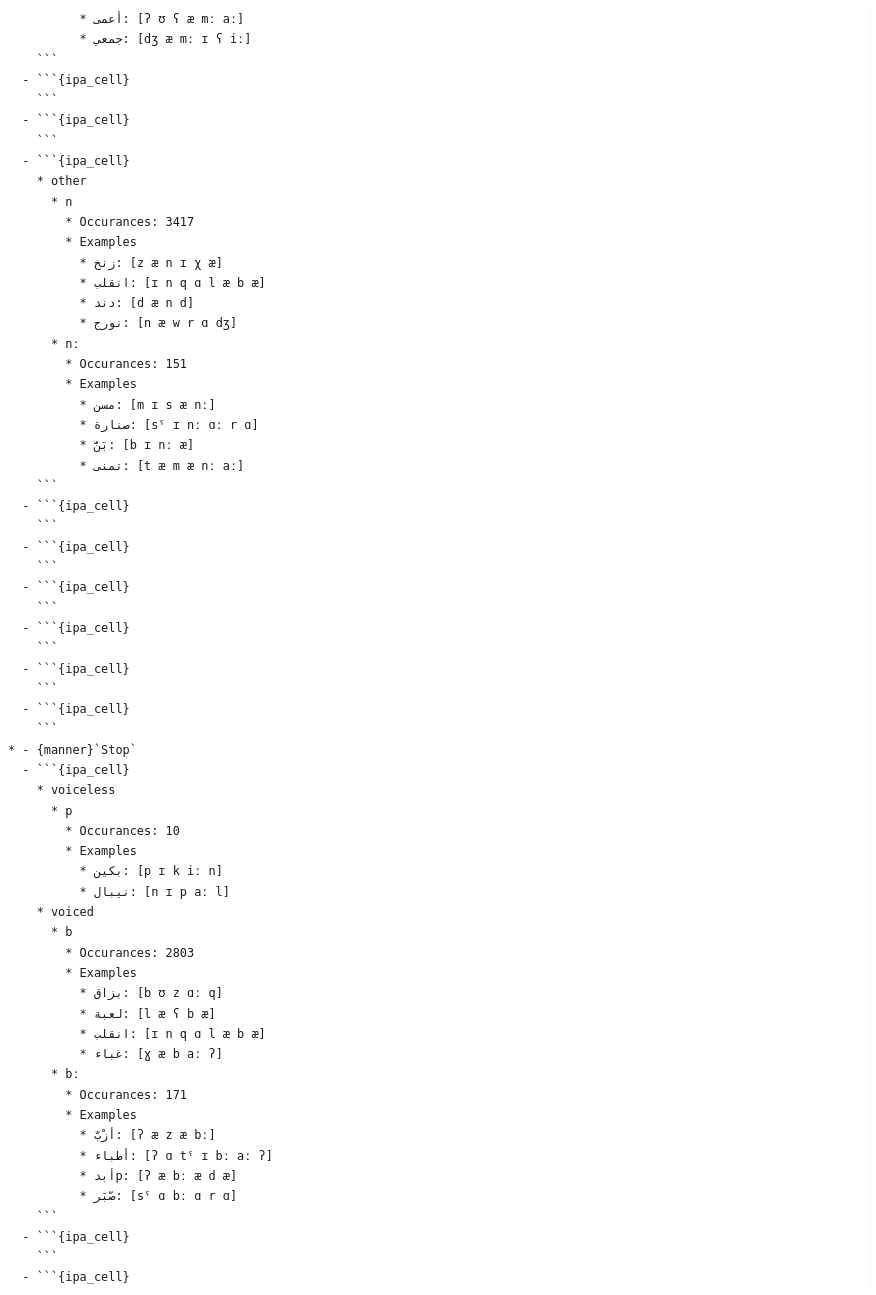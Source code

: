 ``````{list-table}
          * أعمى: [ʔ ʊ ʕ æ mː aː]
          * جمعي: [dʒ æ mː ɪ ʕ iː]
    ```
  - ```{ipa_cell}
    ```
  - ```{ipa_cell}
    ```
  - ```{ipa_cell}
    * other
      * n
        * Occurances: 3417
        * Examples
          * زنخ: [z æ n ɪ χ æ]
          * انقلب: [ɪ n q ɑ l æ b æ]
          * دند: [d æ n d]
          * نورج: [n æ w r ɑ dʒ]
      * nː
        * Occurances: 151
        * Examples
          * مسن: [m ɪ s æ nː]
          * صنارة: [sˤ ɪ nː ɑː r ɑ]
          * بَنَّ: [b ɪ nː æ]
          * تمنى: [t æ m æ nː aː]
    ```
  - ```{ipa_cell}
    ```
  - ```{ipa_cell}
    ```
  - ```{ipa_cell}
    ```
  - ```{ipa_cell}
    ```
  - ```{ipa_cell}
    ```
  - ```{ipa_cell}
    ```
* - {manner}`Stop`
  - ```{ipa_cell}
    * voiceless
      * p
        * Occurances: 10
        * Examples
          * بكين: [p ɪ k iː n]
          * نيبال: [n ɪ p aː l]
    * voiced
      * b
        * Occurances: 2803
        * Examples
          * بزاق: [b ʊ z ɑː q]
          * لعبة: [l æ ʕ b æ]
          * انقلب: [ɪ n q ɑ l æ b æ]
          * غباء: [ɣ æ b aː ʔ]
      * bː
        * Occurances: 171
        * Examples
          * أزْبّ: [ʔ æ z æ bː]
          * أطباء: [ʔ ɑ tˤ ɪ bː aː ʔ]
          * أبدp: [ʔ æ bː æ d æ]
          * صّبَر: [sˤ ɑ bː ɑ r ɑ]
    ```
  - ```{ipa_cell}
    ```
  - ```{ipa_cell}
``````